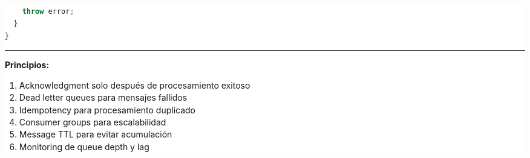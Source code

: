 ```javascript
    throw error;
  }
}
```

---

**Principios:**
1. Acknowledgment solo después de procesamiento exitoso
2. Dead letter queues para mensajes fallidos
3. Idempotency para procesamiento duplicado
4. Consumer groups para escalabilidad
5. Message TTL para evitar acumulación
6. Monitoring de queue depth y lag
```
